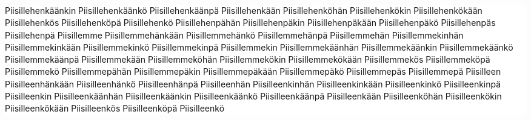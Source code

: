Piisillehenkäänkin
Piisillehenkäänkö
Piisillehenkäänpä
Piisillehenkään
Piisillehenköhän
Piisillehenkökin
Piisillehenkökään
Piisillehenkös
Piisillehenköpä
Piisillehenkö
Piisillehenpähän
Piisillehenpäkin
Piisillehenpäkään
Piisillehenpäkö
Piisillehenpäs
Piisillehenpä
Piisillemme
Piisillemmehänkään
Piisillemmehänkö
Piisillemmehänpä
Piisillemmehän
Piisillemmekinhän
Piisillemmekinkään
Piisillemmekinkö
Piisillemmekinpä
Piisillemmekin
Piisillemmekäänhän
Piisillemmekäänkin
Piisillemmekäänkö
Piisillemmekäänpä
Piisillemmekään
Piisillemmeköhän
Piisillemmekökin
Piisillemmekökään
Piisillemmekös
Piisillemmeköpä
Piisillemmekö
Piisillemmepähän
Piisillemmepäkin
Piisillemmepäkään
Piisillemmepäkö
Piisillemmepäs
Piisillemmepä
Piisilleen
Piisilleenhänkään
Piisilleenhänkö
Piisilleenhänpä
Piisilleenhän
Piisilleenkinhän
Piisilleenkinkään
Piisilleenkinkö
Piisilleenkinpä
Piisilleenkin
Piisilleenkäänhän
Piisilleenkäänkin
Piisilleenkäänkö
Piisilleenkäänpä
Piisilleenkään
Piisilleenköhän
Piisilleenkökin
Piisilleenkökään
Piisilleenkös
Piisilleenköpä
Piisilleenkö